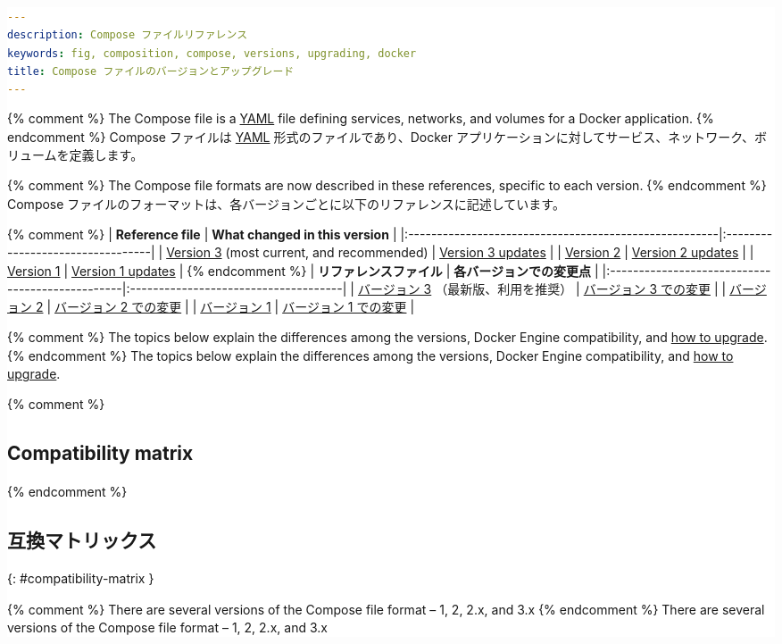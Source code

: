 ```yaml
---
description: Compose ファイルリファレンス
keywords: fig, composition, compose, versions, upgrading, docker
title: Compose ファイルのバージョンとアップグレード
---
```


{% comment %}
The Compose file is a [YAML](http://yaml.org/) file defining services,
networks, and volumes for a Docker application.
{% endcomment %}
Compose ファイルは [YAML](http://yaml.org/) 形式のファイルであり、Docker アプリケーションに対してサービス、ネットワーク、ボリュームを定義します。

{% comment %}
The Compose file formats are now described in these references, specific to each version.
{% endcomment %}
Compose ファイルのフォーマットは、各バージョンごとに以下のリファレンスに記述しています。

{% comment %}
| **Reference file**                                    | **What changed in this version** |
|:------------------------------------------------------|:---------------------------------|
| [Version 3](index.md) (most current, and recommended) | [Version 3 updates](#version-3)  |
| [Version 2](compose-file-v2.md)                       | [Version 2 updates](#version-2)  |
| [Version 1](compose-file-v1.md)                       | [Version 1 updates](#version-1)  |
{% endcomment %}
| **リファレンスファイル**                        | **各バージョンでの変更点**           |
|:------------------------------------------------|:-------------------------------------|
| [バージョン 3](index.md) （最新版、利用を推奨） | [バージョン 3 での変更](#version-3)  |
| [バージョン 2](compose-file-v2.md)              | [バージョン 2 での変更](#version-2)  |
| [バージョン 1](compose-file-v1.md)              | [バージョン 1 での変更](#version-1)  |

{% comment %}
The topics below explain the differences among the versions, Docker Engine
compatibility, and [how to upgrade](#upgrading).
{% endcomment %}
The topics below explain the differences among the versions, Docker Engine
compatibility, and [how to upgrade](#upgrading).

{% comment %}
## Compatibility matrix
{% endcomment %}
## 互換マトリックス
{: #compatibility-matrix }

{% comment %}
There are several versions of the Compose file format – 1, 2, 2.x, and 3.x
{% endcomment %}
There are several versions of the Compose file format – 1, 2, 2.x, and 3.x
